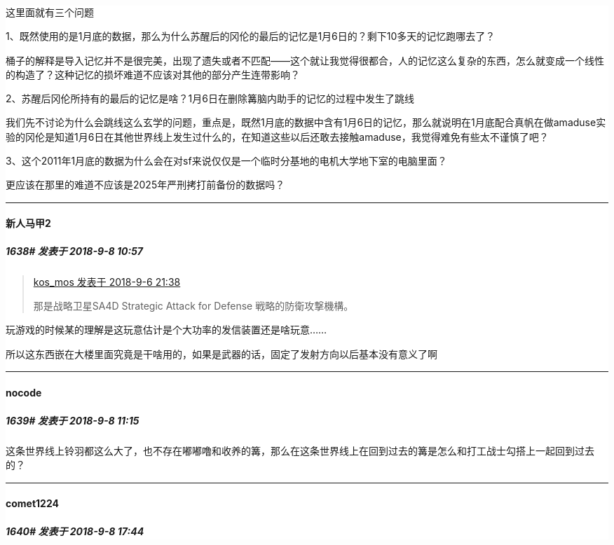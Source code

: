 这里面就有三个问题


1、既然使用的是1月底的数据，那么为什么苏醒后的冈伦的最后的记忆是1月6日的？剩下10多天的记忆跑哪去了？

桶子的解释是导入记忆并不是很完美，出现了遗失或者不匹配——这个就让我觉得很都合，人的记忆这么复杂的东西，怎么就变成一个线性的构造了？这种记忆的损坏难道不应该对其他的部分产生连带影响？


2、苏醒后冈伦所持有的最后的记忆是啥？1月6日在删除篝脑内助手的记忆的过程中发生了跳线

我们先不讨论为什么会跳线这么玄学的问题，重点是，既然1月底的数据中含有1月6日的记忆，那么就说明在1月底配合真帆在做amaduse实验的冈伦是知道1月6日在其他世界线上发生过什么的，在知道这些以后还敢去接触amaduse，我觉得难免有些太不谨慎了吧？


3、这个2011年1月底的数据为什么会在对sf来说仅仅是一个临时分基地的电机大学地下室的电脑里面？

更应该在那里的难道不应该是2025年严刑拷打前备份的数据吗？







-----

####  新人马甲2  
##### 1638#       发表于 2018-9-8 10:57



<blockquote><a href="httphttps://bbs.saraba1st.com/2b/forum.php?mod=redirect&amp;goto=findpost&amp;pid=40883680&amp;ptid=1580216" target="_blank">kos_mos 发表于 2018-9-6 21:38</a>

那是战略卫星SA4D Strategic Attack for Defense 戦略的防衛攻撃機構。</blockquote>
玩游戏的时候某的理解是这玩意估计是个大功率的发信装置还是啥玩意……



所以这东西嵌在大楼里面究竟是干啥用的，如果是武器的话，固定了发射方向以后基本没有意义了啊







-----

####  nocode  
##### 1639#       发表于 2018-9-8 11:15




这条世界线上铃羽都这么大了，也不存在嘟嘟噜和收养的篝，那么在这条世界线上在回到过去的篝是怎么和打工战士勾搭上一起回到过去的？







-----

####  comet1224  
##### 1640#       发表于 2018-9-8 17:44


